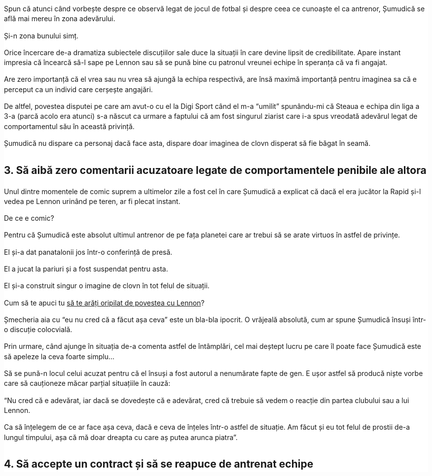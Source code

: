 Spun că atunci când vorbește despre ce observă legat de jocul de fotbal și despre ceea ce cunoaște el ca antrenor, Șumudică se află mai mereu în zona adevărului.

Și-n zona bunului simț.

Orice încercare de-a dramatiza subiectele discuțiilor sale duce la situații în care devine lipsit de credibilitate. Apare instant impresia că încearcă să-l sape pe Lennon sau să se pună bine cu patronul vreunei echipe în speranța că va fi angajat.

Are zero importanță că el vrea sau nu vrea să ajungă la echipa respectivă, are însă maximă importanță pentru imaginea sa că e perceput ca un individ care cerșește angajări.

De altfel, povestea disputei pe care am avut-o cu el la Digi Sport când el m-a “umilit” spunându-mi că Steaua e echipa din liga a 3-a (parcă acolo era atunci) s-a născut ca urmare a faptului că am fost singurul ziarist care i-a spus vreodată adevărul legat de comportamentul său în această privință.

Șumudică nu dispare ca personaj dacă face asta, dispare doar imaginea de clovn disperat să fie băgat în seamă.

## 3. Să aibă zero comentarii acuzatoare legate de comportamentele penibile ale altora

Unul dintre momentele de comic suprem a ultimelor zile a fost cel în care Șumudică a explicat că dacă el era jucător la Rapid și-l vedea pe Lennon urinând pe teren, ar fi plecat instant.

De ce e comic?

Pentru că Șumudică este absolut ultimul antrenor de pe fața planetei care ar trebui să se arate virtuos în astfel de privințe.

El și-a dat panatalonii jos într-o conferință de presă.

El a jucat la pariuri și a fost suspendat pentru asta.

El și-a construit singur o imagine de clovn în tot felul de situații.

Cum să te apuci tu [să te arăți oripilat de povestea cu Lennon](https://www.youtube.com/watch?v=P1C1bWd9p4I)?

Șmecheria aia cu “eu nu cred că a făcut așa ceva” este un bla-bla ipocrit. O vrăjeală absolută, cum ar spune Șumudică însuși într-o discuție colocvială.

Prin urmare, când ajunge în situația de-a comenta astfel de întâmplări, cel mai deștept lucru pe care îl poate face Șumudică este să apeleze la ceva foarte simplu...

Să se pună-n locul celui acuzat pentru că el însuși a fost autorul a nenumărate fapte de gen. E ușor astfel să producă niște vorbe care să cauționeze măcar parțial situațiile în cauză:

“Nu cred că e adevărat, iar dacă se dovedește că e adevărat, cred că trebuie să vedem o reacție din partea clubului sau a lui Lennon.

Ca să înțelegem de ce ar face așa ceva, dacă e ceva de înțeles într-o astfel de situație. Am făcut și eu tot felul de prostii de-a lungul timpului, așa că mă doar dreapta cu care aș putea arunca piatra”.

## 4. Să accepte un contract și să se reapuce de antrenat echipe
